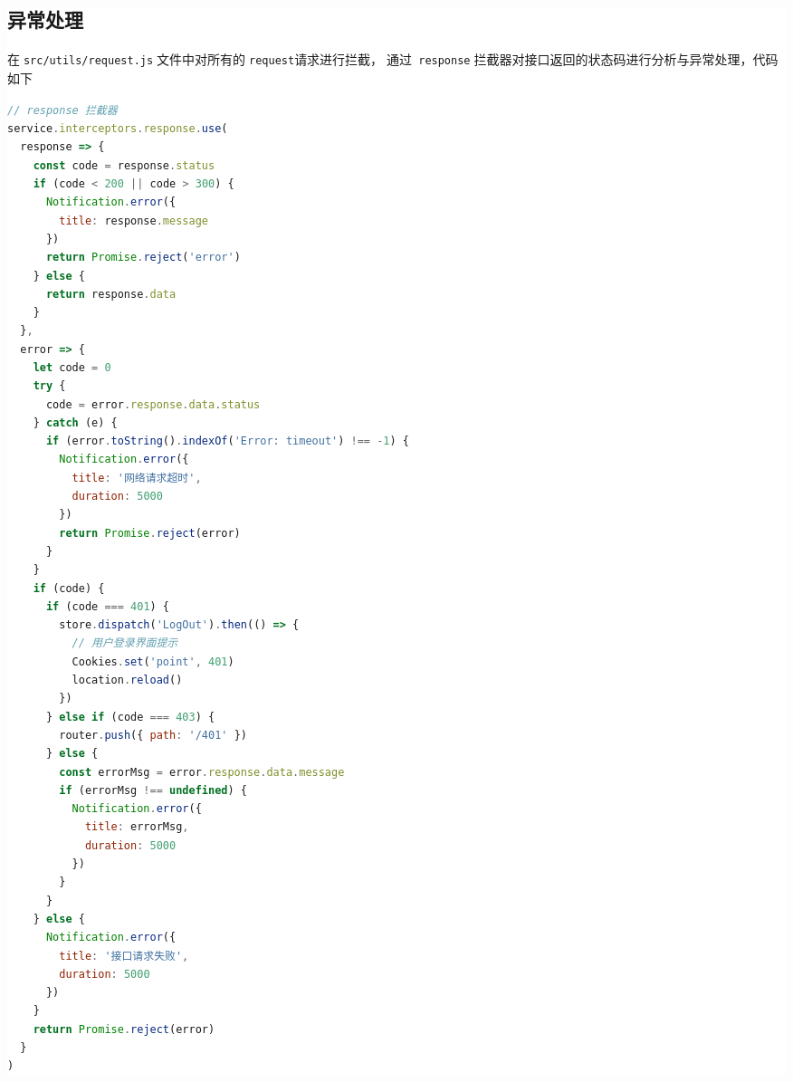 ## 异常处理
在 ```src/utils/request.js``` 文件中对所有的 ```request```请求进行拦截，
通过``` response``` 拦截器对接口返回的状态码进行分析与异常处理，代码如下
```js
// response 拦截器
service.interceptors.response.use(
  response => {
    const code = response.status
    if (code < 200 || code > 300) {
      Notification.error({
        title: response.message
      })
      return Promise.reject('error')
    } else {
      return response.data
    }
  },
  error => {
    let code = 0
    try {
      code = error.response.data.status
    } catch (e) {
      if (error.toString().indexOf('Error: timeout') !== -1) {
        Notification.error({
          title: '网络请求超时',
          duration: 5000
        })
        return Promise.reject(error)
      }
    }
    if (code) {
      if (code === 401) {
        store.dispatch('LogOut').then(() => {
          // 用户登录界面提示
          Cookies.set('point', 401)
          location.reload()
        })
      } else if (code === 403) {
        router.push({ path: '/401' })
      } else {
        const errorMsg = error.response.data.message
        if (errorMsg !== undefined) {
          Notification.error({
            title: errorMsg,
            duration: 5000
          })
        }
      }
    } else {
      Notification.error({
        title: '接口请求失败',
        duration: 5000
      })
    }
    return Promise.reject(error)
  }
)
```
